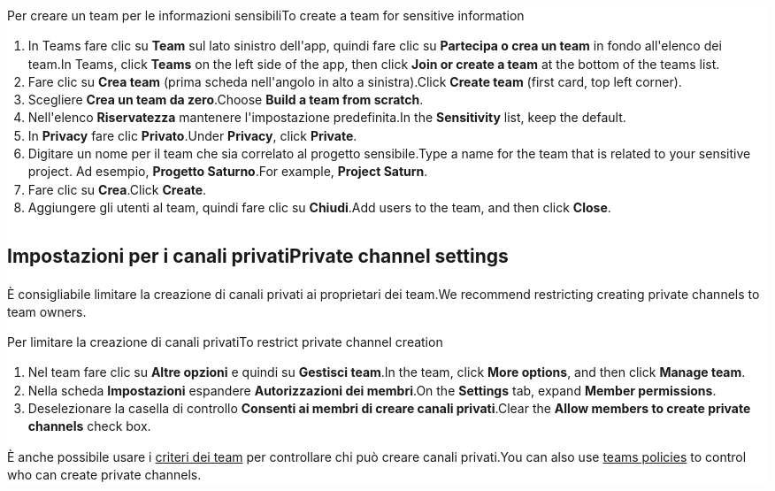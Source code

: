 <span data-ttu-id="4e928-137">Per creare un team per le informazioni sensibili</span><span class="sxs-lookup"><span data-stu-id="4e928-137">To create a team for sensitive information</span></span>
1. <span data-ttu-id="4e928-138">In Teams fare clic su **Team** sul lato sinistro dell'app, quindi fare clic su **Partecipa o crea un team** in fondo all'elenco dei team.</span><span class="sxs-lookup"><span data-stu-id="4e928-138">In Teams, click **Teams** on the left side of the app, then click **Join or create a team** at the bottom of the teams list.</span></span>
2. <span data-ttu-id="4e928-139">Fare clic su **Crea team** (prima scheda nell'angolo in alto a sinistra).</span><span class="sxs-lookup"><span data-stu-id="4e928-139">Click **Create team** (first card, top left corner).</span></span>
3. <span data-ttu-id="4e928-140">Scegliere **Crea un team da zero**.</span><span class="sxs-lookup"><span data-stu-id="4e928-140">Choose **Build a team from scratch**.</span></span>
4. <span data-ttu-id="4e928-141">Nell'elenco **Riservatezza** mantenere l'impostazione predefinita.</span><span class="sxs-lookup"><span data-stu-id="4e928-141">In the **Sensitivity** list, keep the default.</span></span>
5. <span data-ttu-id="4e928-142">In **Privacy** fare clic **Privato**.</span><span class="sxs-lookup"><span data-stu-id="4e928-142">Under **Privacy**, click **Private**.</span></span>
6. <span data-ttu-id="4e928-143">Digitare un nome per il team che sia correlato al progetto sensibile.</span><span class="sxs-lookup"><span data-stu-id="4e928-143">Type a name for the team that is related to your sensitive project.</span></span> <span data-ttu-id="4e928-144">Ad esempio, **Progetto Saturno**.</span><span class="sxs-lookup"><span data-stu-id="4e928-144">For example, **Project Saturn**.</span></span>
7. <span data-ttu-id="4e928-145">Fare clic su **Crea**.</span><span class="sxs-lookup"><span data-stu-id="4e928-145">Click **Create**.</span></span>
8. <span data-ttu-id="4e928-146">Aggiungere gli utenti al team, quindi fare clic su **Chiudi**.</span><span class="sxs-lookup"><span data-stu-id="4e928-146">Add users to the team, and then click **Close**.</span></span>

## <a name="private-channel-settings"></a><span data-ttu-id="4e928-147">Impostazioni per i canali privati</span><span class="sxs-lookup"><span data-stu-id="4e928-147">Private channel settings</span></span>

<span data-ttu-id="4e928-148">È consigliabile limitare la creazione di canali privati ai proprietari dei team.</span><span class="sxs-lookup"><span data-stu-id="4e928-148">We recommend restricting creating private channels to team owners.</span></span>

<span data-ttu-id="4e928-149">Per limitare la creazione di canali privati</span><span class="sxs-lookup"><span data-stu-id="4e928-149">To restrict private channel creation</span></span>
1. <span data-ttu-id="4e928-150">Nel team fare clic su **Altre opzioni** e quindi su **Gestisci team**.</span><span class="sxs-lookup"><span data-stu-id="4e928-150">In the team, click **More options**, and then click **Manage team**.</span></span>
2. <span data-ttu-id="4e928-151">Nella scheda **Impostazioni** espandere **Autorizzazioni dei membri**.</span><span class="sxs-lookup"><span data-stu-id="4e928-151">On the **Settings** tab, expand **Member permissions**.</span></span>
3. <span data-ttu-id="4e928-152">Deselezionare la casella di controllo **Consenti ai membri di creare canali privati**.</span><span class="sxs-lookup"><span data-stu-id="4e928-152">Clear the **Allow members to create private channels** check box.</span></span>

<span data-ttu-id="4e928-153">È anche possibile usare i [criteri dei team](/MicrosoftTeams/teams-policies) per controllare chi può creare canali privati.</span><span class="sxs-lookup"><span data-stu-id="4e928-153">You can also use [teams policies](/MicrosoftTeams/teams-policies) to control who can create private channels.</span></span>
